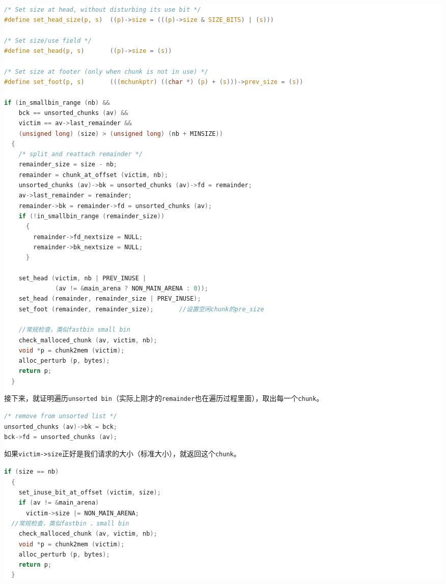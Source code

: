 ```c
/* Set size at head, without disturbing its use bit */
#define set_head_size(p, s)  ((p)->size = (((p)->size & SIZE_BITS) | (s)))

/* Set size/use field */
#define set_head(p, s)       ((p)->size = (s))

/* Set size at footer (only when chunk is not in use) */
#define set_foot(p, s)       (((mchunkptr) ((char *) (p) + (s)))->prev_size = (s))

if (in_smallbin_range (nb) &&
    bck == unsorted_chunks (av) &&
    victim == av->last_remainder &&
    (unsigned long) (size) > (unsigned long) (nb + MINSIZE))
  {
    /* split and reattach remainder */
    remainder_size = size - nb;
    remainder = chunk_at_offset (victim, nb);
    unsorted_chunks (av)->bk = unsorted_chunks (av)->fd = remainder;
    av->last_remainder = remainder;
    remainder->bk = remainder->fd = unsorted_chunks (av);
    if (!in_smallbin_range (remainder_size))
      {
        remainder->fd_nextsize = NULL;
        remainder->bk_nextsize = NULL;
      }

    set_head (victim, nb | PREV_INUSE |
              (av != &main_arena ? NON_MAIN_ARENA : 0));
    set_head (remainder, remainder_size | PREV_INUSE);
    set_foot (remainder, remainder_size);		//设置空闲chunk的pre_size

  	//常规检查，类似fastbin small bin
    check_malloced_chunk (av, victim, nb);
    void *p = chunk2mem (victim);
    alloc_perturb (p, bytes);
    return p;
  }
```

接下来，就证明遍历`unsorted bin`（实际上刚才的`remainder`也在遍历过程里面），取出每一个`chunk`。

```c
/* remove from unsorted list */
unsorted_chunks (av)->bk = bck;
bck->fd = unsorted_chunks (av);
```

如果`victim->size`正好是我们请求的大小（标准大小），就返回这个`chunk`。

```c
if (size == nb)
  {
    set_inuse_bit_at_offset (victim, size);
    if (av != &main_arena)
      victim->size |= NON_MAIN_ARENA;
  //常规检查，类似fastbin 、small bin
    check_malloced_chunk (av, victim, nb);
    void *p = chunk2mem (victim);
    alloc_perturb (p, bytes);
    return p;
  }
```

